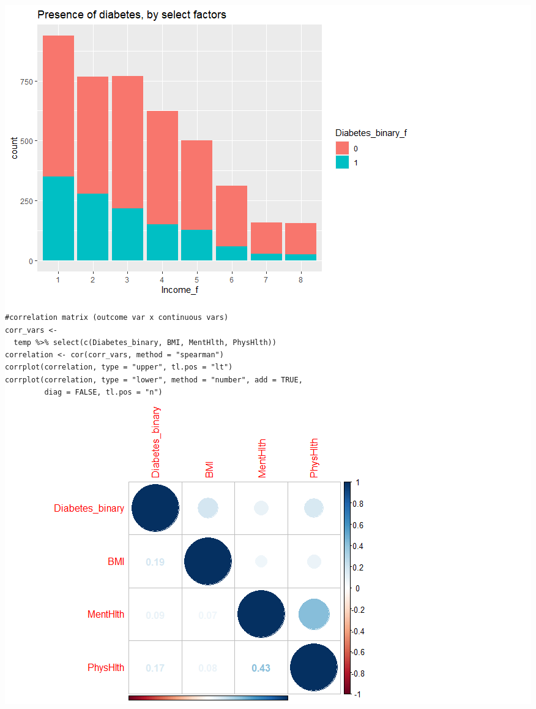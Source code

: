 ![](ed_level_eq_2_files/figure-markdown_strict/unnamed-chunk-11-17.png)

    #correlation matrix (outcome var x continuous vars)
    corr_vars <-
      temp %>% select(c(Diabetes_binary, BMI, MentHlth, PhysHlth))
    correlation <- cor(corr_vars, method = "spearman")
    corrplot(correlation, type = "upper", tl.pos = "lt")
    corrplot(correlation, type = "lower", method = "number", add = TRUE, 
             diag = FALSE, tl.pos = "n")

![](ed_level_eq_2_files/figure-markdown_strict/unnamed-chunk-11-18.png)
